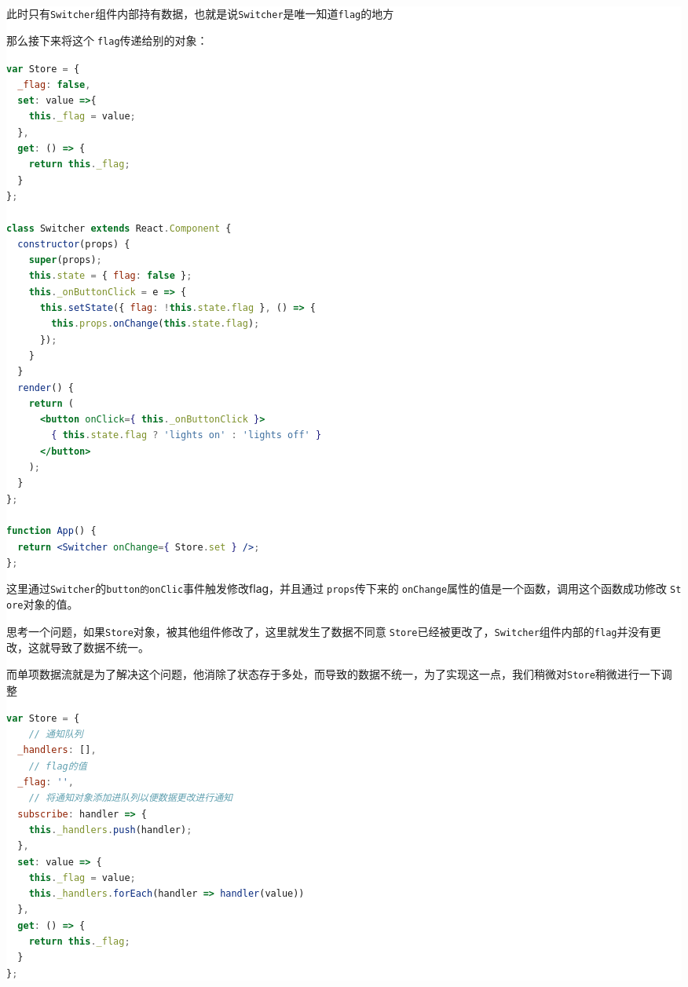 此时只有`Switcher`组件内部持有数据，也就是说`Switcher`是唯一知道`flag`的地方

那么接下来将这个 `flag`传递给别的对象：

```jsx
var Store = {
  _flag: false,
  set: value =>{
    this._flag = value;
  },
  get: () => {
    return this._flag;
  }
};

class Switcher extends React.Component {
  constructor(props) {
    super(props);
    this.state = { flag: false };
    this._onButtonClick = e => {
      this.setState({ flag: !this.state.flag }, () => {
        this.props.onChange(this.state.flag);
      });
    }
  }
  render() {
    return (
      <button onClick={ this._onButtonClick }>
        { this.state.flag ? 'lights on' : 'lights off' }
      </button>
    );
  }
};

function App() {
  return <Switcher onChange={ Store.set } />;
};
```

这里通过`Switcher`的`button的onClic`事件触发修改flag，并且通过 `props`传下来的 `onChange`属性的值是一个函数，调用这个函数成功修改 `Store`对象的值。

思考一个问题，如果`Store`对象，被其他组件修改了，这里就发生了数据不同意 `Store`已经被更改了，`Switcher`组件内部的`flag`并没有更改，这就导致了数据不统一。

而单项数据流就是为了解决这个问题，他消除了状态存于多处，而导致的数据不统一，为了实现这一点，我们稍微对`Store`稍微进行一下调整

```jsx
var Store = {
    // 通知队列
  _handlers: [],
    // flag的值
  _flag: '',
    // 将通知对象添加进队列以便数据更改进行通知
  subscribe: handler => {
    this._handlers.push(handler);
  },
  set: value => {
    this._flag = value;
    this._handlers.forEach(handler => handler(value))
  },
  get: () => {
    return this._flag;
  }
};
```

